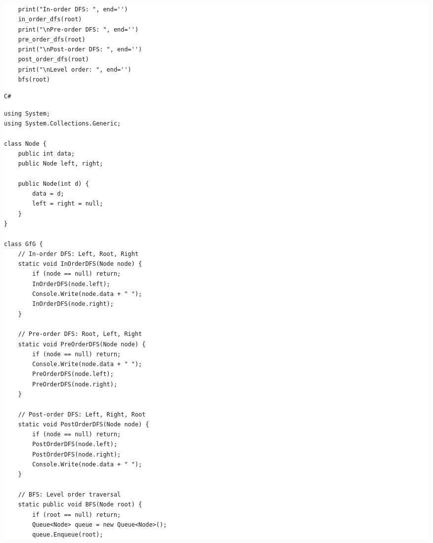         print("In-order DFS: ", end='')
        in_order_dfs(root)
        print("\nPre-order DFS: ", end='')
        pre_order_dfs(root)
        print("\nPost-order DFS: ", end='')
        post_order_dfs(root)
        print("\nLevel order: ", end='')
        bfs(root)
    

` C# `

    
    
    using System;
    using System.Collections.Generic;
    
    class Node {
        public int data;
        public Node left, right;
    
        public Node(int d) {
            data = d;
            left = right = null;
        }
    }
    
    class GfG {
        // In-order DFS: Left, Root, Right
        static void InOrderDFS(Node node) {
            if (node == null) return;
            InOrderDFS(node.left);
            Console.Write(node.data + " ");
            InOrderDFS(node.right);
        }
    
        // Pre-order DFS: Root, Left, Right
        static void PreOrderDFS(Node node) {
            if (node == null) return;
            Console.Write(node.data + " ");
            PreOrderDFS(node.left);
            PreOrderDFS(node.right);
        }
    
        // Post-order DFS: Left, Right, Root
        static void PostOrderDFS(Node node) {
            if (node == null) return;
            PostOrderDFS(node.left);
            PostOrderDFS(node.right);
            Console.Write(node.data + " ");
        }
    
        // BFS: Level order traversal
        static public void BFS(Node root) {
            if (root == null) return;
            Queue<Node> queue = new Queue<Node>();
            queue.Enqueue(root);
    